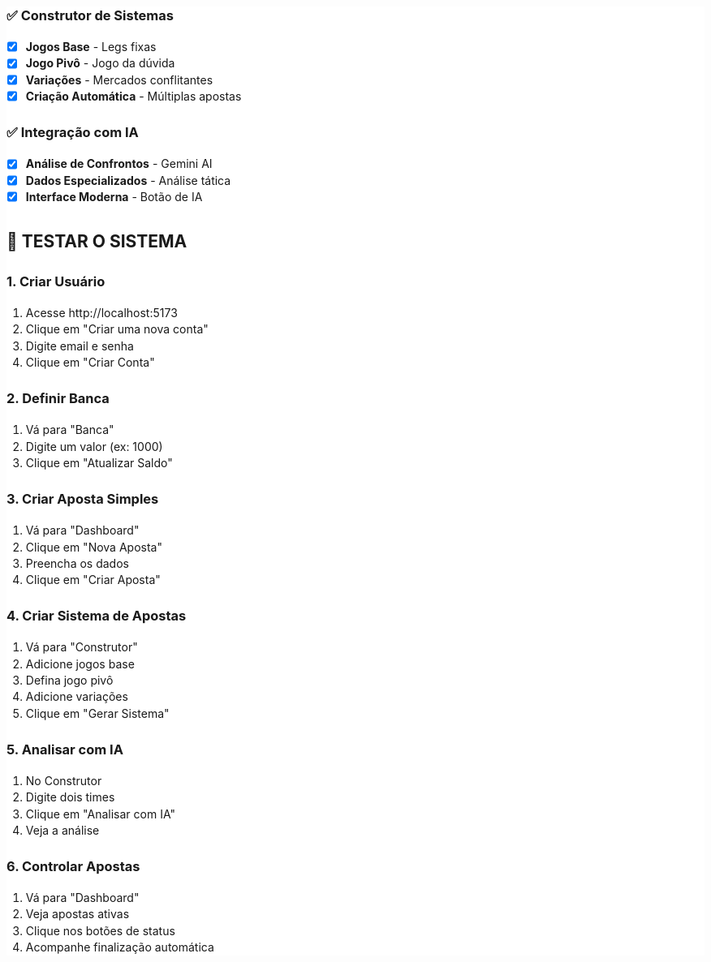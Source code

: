 ### **✅ Construtor de Sistemas**
- [x] **Jogos Base** - Legs fixas
- [x] **Jogo Pivô** - Jogo da dúvida
- [x] **Variações** - Mercados conflitantes
- [x] **Criação Automática** - Múltiplas apostas

### **✅ Integração com IA**
- [x] **Análise de Confrontos** - Gemini AI
- [x] **Dados Especializados** - Análise tática
- [x] **Interface Moderna** - Botão de IA

## 🧪 **TESTAR O SISTEMA**

### **1. Criar Usuário**
1. Acesse http://localhost:5173
2. Clique em "Criar uma nova conta"
3. Digite email e senha
4. Clique em "Criar Conta"

### **2. Definir Banca**
1. Vá para "Banca"
2. Digite um valor (ex: 1000)
3. Clique em "Atualizar Saldo"

### **3. Criar Aposta Simples**
1. Vá para "Dashboard"
2. Clique em "Nova Aposta"
3. Preencha os dados
4. Clique em "Criar Aposta"

### **4. Criar Sistema de Apostas**
1. Vá para "Construtor"
2. Adicione jogos base
3. Defina jogo pivô
4. Adicione variações
5. Clique em "Gerar Sistema"

### **5. Analisar com IA**
1. No Construtor
2. Digite dois times
3. Clique em "Analisar com IA"
4. Veja a análise

### **6. Controlar Apostas**
1. Vá para "Dashboard"
2. Veja apostas ativas
3. Clique nos botões de status
4. Acompanhe finalização automática
